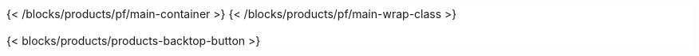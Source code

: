 {< /blocks/products/pf/main-container >}
{< /blocks/products/pf/main-wrap-class >}

{< blocks/products/products-backtop-button >}
